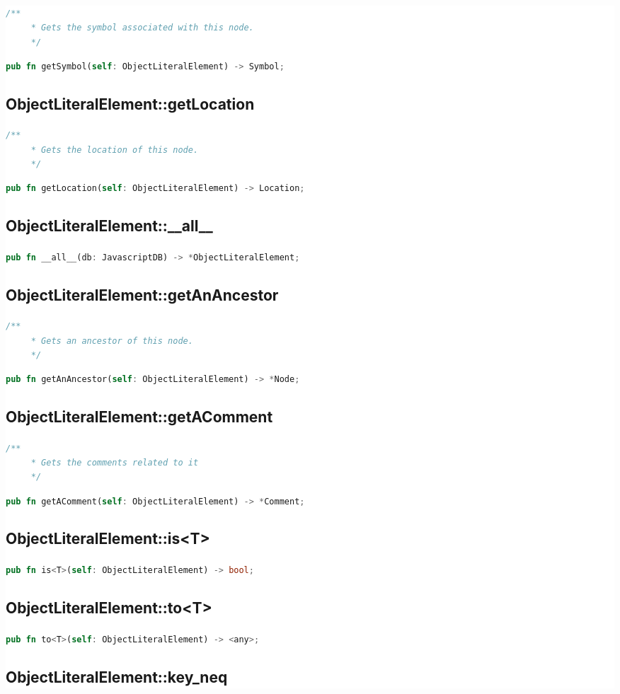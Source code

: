 ```rust
/**
     * Gets the symbol associated with this node.
     */
```
```rust
pub fn getSymbol(self: ObjectLiteralElement) -> Symbol;
```
## ObjectLiteralElement::getLocation

```rust
/**
     * Gets the location of this node.
     */
```
```rust
pub fn getLocation(self: ObjectLiteralElement) -> Location;
```
## ObjectLiteralElement::\_\_all\_\_

```rust
pub fn __all__(db: JavascriptDB) -> *ObjectLiteralElement;
```
## ObjectLiteralElement::getAnAncestor

```rust
/**
     * Gets an ancestor of this node. 
     */
```
```rust
pub fn getAnAncestor(self: ObjectLiteralElement) -> *Node;
```
## ObjectLiteralElement::getAComment

```rust
/**
     * Gets the comments related to it
     */
```
```rust
pub fn getAComment(self: ObjectLiteralElement) -> *Comment;
```
## ObjectLiteralElement::is\<T\>

```rust
pub fn is<T>(self: ObjectLiteralElement) -> bool;
```
## ObjectLiteralElement::to\<T\>

```rust
pub fn to<T>(self: ObjectLiteralElement) -> <any>;
```
## ObjectLiteralElement::key\_neq
